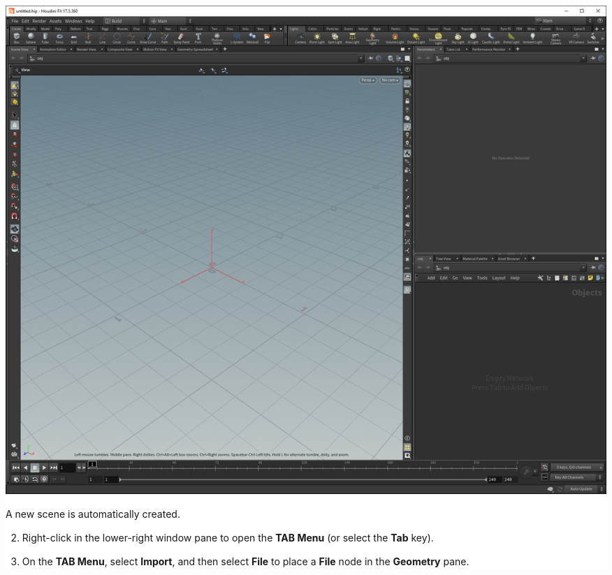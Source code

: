    ![Open Houdini to a new scene](media/1-houdini-new-scene.PNG "Open Houdini to a new scene")

   A new scene is automatically created.

2. Right-click in the lower-right window pane to open the **TAB Menu** (or select the **Tab** key).

3. On the **TAB Menu**, select **Import**, and then select **File** to place a **File** node in the **Geometry** pane.
